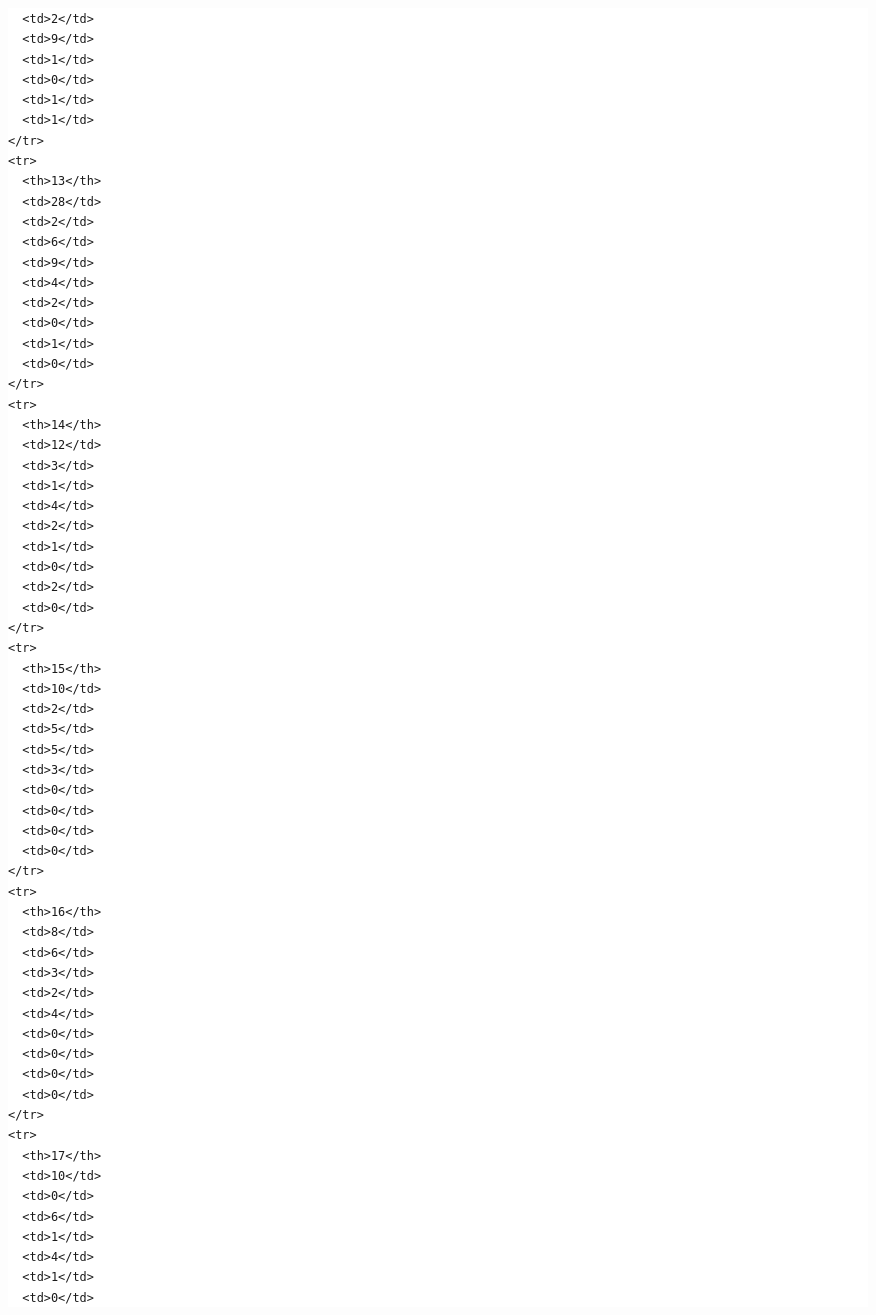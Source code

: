       <td>2</td>
      <td>9</td>
      <td>1</td>
      <td>0</td>
      <td>1</td>
      <td>1</td>
    </tr>
    <tr>
      <th>13</th>
      <td>28</td>
      <td>2</td>
      <td>6</td>
      <td>9</td>
      <td>4</td>
      <td>2</td>
      <td>0</td>
      <td>1</td>
      <td>0</td>
    </tr>
    <tr>
      <th>14</th>
      <td>12</td>
      <td>3</td>
      <td>1</td>
      <td>4</td>
      <td>2</td>
      <td>1</td>
      <td>0</td>
      <td>2</td>
      <td>0</td>
    </tr>
    <tr>
      <th>15</th>
      <td>10</td>
      <td>2</td>
      <td>5</td>
      <td>5</td>
      <td>3</td>
      <td>0</td>
      <td>0</td>
      <td>0</td>
      <td>0</td>
    </tr>
    <tr>
      <th>16</th>
      <td>8</td>
      <td>6</td>
      <td>3</td>
      <td>2</td>
      <td>4</td>
      <td>0</td>
      <td>0</td>
      <td>0</td>
      <td>0</td>
    </tr>
    <tr>
      <th>17</th>
      <td>10</td>
      <td>0</td>
      <td>6</td>
      <td>1</td>
      <td>4</td>
      <td>1</td>
      <td>0</td>
